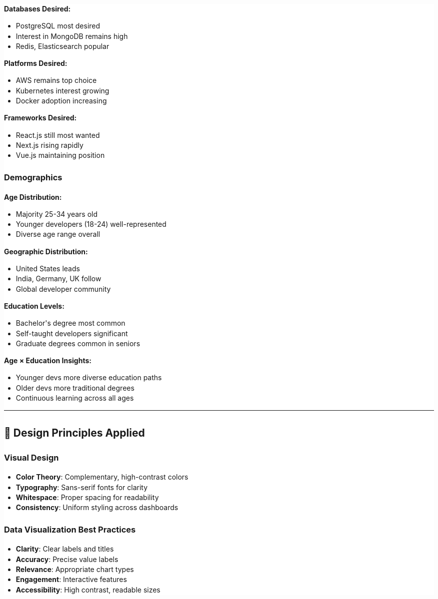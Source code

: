 **Databases Desired:**
- PostgreSQL most desired
- Interest in MongoDB remains high
- Redis, Elasticsearch popular

**Platforms Desired:**
- AWS remains top choice
- Kubernetes interest growing
- Docker adoption increasing

**Frameworks Desired:**
- React.js still most wanted
- Next.js rising rapidly
- Vue.js maintaining position

### **Demographics**

**Age Distribution:**
- Majority 25-34 years old
- Younger developers (18-24) well-represented
- Diverse age range overall

**Geographic Distribution:**
- United States leads
- India, Germany, UK follow
- Global developer community

**Education Levels:**
- Bachelor's degree most common
- Self-taught developers significant
- Graduate degrees common in seniors

**Age × Education Insights:**
- Younger devs more diverse education paths
- Older devs more traditional degrees
- Continuous learning across all ages

---

## 🎨 Design Principles Applied

### **Visual Design**
- **Color Theory**: Complementary, high-contrast colors
- **Typography**: Sans-serif fonts for clarity
- **Whitespace**: Proper spacing for readability
- **Consistency**: Uniform styling across dashboards

### **Data Visualization Best Practices**
- **Clarity**: Clear labels and titles
- **Accuracy**: Precise value labels
- **Relevance**: Appropriate chart types
- **Engagement**: Interactive features
- **Accessibility**: High contrast, readable sizes
